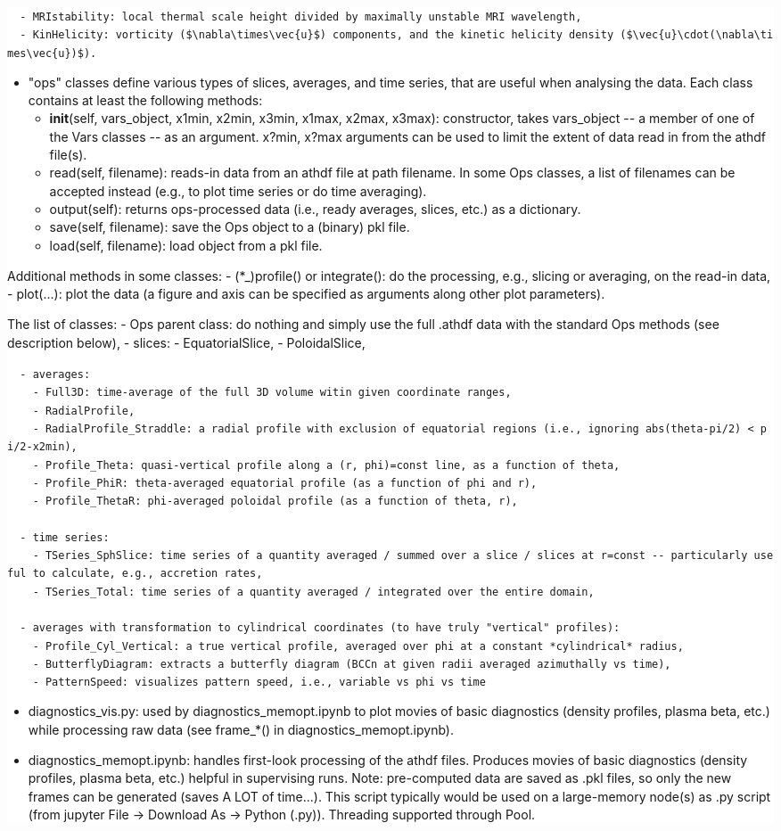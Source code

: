       - MRIstability: local thermal scale height divided by maximally unstable MRI wavelength,
      - KinHelicity: vorticity ($\nabla\times\vec{u}$) components, and the kinetic helicity density ($\vec{u}\cdot(\nabla\times\vec{u})$).

   - "ops" classes define various types of slices, averages, and time series, that are useful when analysing the data. 
   Each class contains at least the following methods:
      - __init__(self, vars_object, x1min, x2min, x3min, x1max, x2max, x3max): constructor, takes vars_object -- a member of one of the Vars classes -- as an argument. x?min, x?max arguments can be used to limit the extent of data read in from the athdf file(s).
      - read(self, filename): reads-in data from an athdf file at path filename. In some Ops classes, a list of filenames can be accepted instead (e.g., to plot time series or do time averaging).
      - output(self): returns ops-processed data (i.e., ready averages, slices, etc.) as a dictionary.
      - save(self, filename): save the Ops object to a (binary) pkl file.
      - load(self, filename): load object from a pkl file.

   Additional methods in some classes:
      - (&ast;\_)profile() or integrate(): do the processing, e.g., slicing or averaging, on the read-in data,
      - plot(...): plot the data (a figure and axis can be specified as arguments along other plot parameters).

   The list of classes:
      - Ops parent class: do nothing and simply use the full .athdf data with the standard Ops methods (see description below),
      - slices:
        - EquatorialSlice,
        - PoloidalSlice,

      - averages:
        - Full3D: time-average of the full 3D volume witin given coordinate ranges,
        - RadialProfile,
        - RadialProfile_Straddle: a radial profile with exclusion of equatorial regions (i.e., ignoring abs(theta-pi/2) < pi/2-x2min),
        - Profile_Theta: quasi-vertical profile along a (r, phi)=const line, as a function of theta,
        - Profile_PhiR: theta-averaged equatorial profile (as a function of phi and r),
        - Profile_ThetaR: phi-averaged poloidal profile (as a function of theta, r),

      - time series:
        - TSeries_SphSlice: time series of a quantity averaged / summed over a slice / slices at r=const -- particularly useful to calculate, e.g., accretion rates,
        - TSeries_Total: time series of a quantity averaged / integrated over the entire domain,

      - averages with transformation to cylindrical coordinates (to have truly "vertical" profiles):
        - Profile_Cyl_Vertical: a true vertical profile, averaged over phi at a constant *cylindrical* radius,
        - ButterflyDiagram: extracts a butterfly diagram (BCCn at given radii averaged azimuthally vs time),
        - PatternSpeed: visualizes pattern speed, i.e., variable vs phi vs time

 - diagnostics_vis.py: used by diagnostics_memopt.ipynb to plot movies of basic diagnostics (density profiles, plasma beta, etc.) while processing raw data (see frame_*() in diagnostics_memopt.ipynb).

 - diagnostics_memopt.ipynb: handles first-look processing of the athdf files. Produces movies of basic diagnostics (density profiles, plasma beta, etc.) helpful in supervising runs. Note: pre-computed data are saved as .pkl files, so only the new frames can be generated (saves A LOT of time...). This script typically would be used on a large-memory node(s) as .py script (from jupyter File -> Download As -> Python (.py)). Threading supported through Pool.
